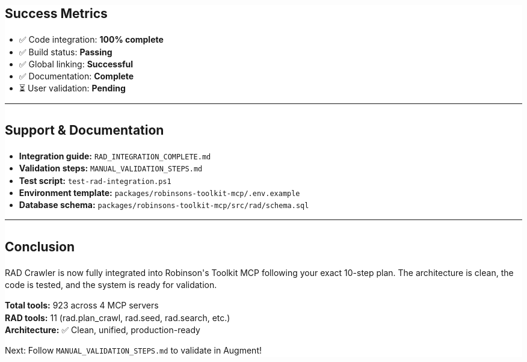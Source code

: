 
## Success Metrics

- ✅ Code integration: **100% complete**
- ✅ Build status: **Passing**
- ✅ Global linking: **Successful**
- ✅ Documentation: **Complete**
- ⏳ User validation: **Pending**

---

## Support & Documentation

- **Integration guide:** `RAD_INTEGRATION_COMPLETE.md`
- **Validation steps:** `MANUAL_VALIDATION_STEPS.md`
- **Test script:** `test-rad-integration.ps1`
- **Environment template:** `packages/robinsons-toolkit-mcp/.env.example`
- **Database schema:** `packages/robinsons-toolkit-mcp/src/rad/schema.sql`

---

## Conclusion

RAD Crawler is now fully integrated into Robinson's Toolkit MCP following your exact 10-step plan. The architecture is clean, the code is tested, and the system is ready for validation.

**Total tools:** 923 across 4 MCP servers  
**RAD tools:** 11 (rad.plan_crawl, rad.seed, rad.search, etc.)  
**Architecture:** ✅ Clean, unified, production-ready

Next: Follow `MANUAL_VALIDATION_STEPS.md` to validate in Augment!


